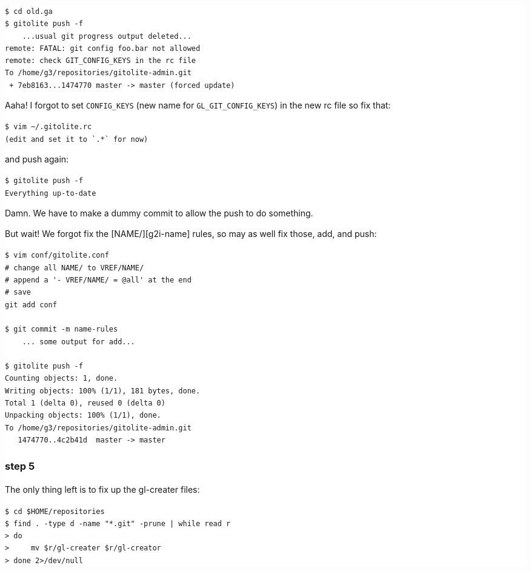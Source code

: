    $ cd old.ga
    $ gitolite push -f
        ...usual git progress output deleted...
    remote: FATAL: git config foo.bar not allowed
    remote: check GIT_CONFIG_KEYS in the rc file
    To /home/g3/repositories/gitolite-admin.git
     + 7eb8163...1474770 master -> master (forced update)

Aaha!  I forgot to set `CONFIG_KEYS` (new name for `GL_GIT_CONFIG_KEYS`) in
the new rc file so fix that:

    $ vim ~/.gitolite.rc
    (edit and set it to `.*` for now)

and push again:

    $ gitolite push -f
    Everything up-to-date

Damn.  We have to make a dummy commit to allow the push to do something.

But wait!  We forgot fix the [NAME/][g2i-name] rules, so may as well fix
those, add, and push:

    $ vim conf/gitolite.conf
    # change all NAME/ to VREF/NAME/
    # append a '- VREF/NAME/ = @all' at the end
    # save
    git add conf

    $ git commit -m name-rules
        ... some output for add...

    $ gitolite push -f
    Counting objects: 1, done.
    Writing objects: 100% (1/1), 181 bytes, done.
    Total 1 (delta 0), reused 0 (delta 0)
    Unpacking objects: 100% (1/1), done.
    To /home/g3/repositories/gitolite-admin.git
       1474770..4c2b41d  master -> master

### step 5

The only thing left is to fix up the gl-creater files:

    $ cd $HOME/repositories
    $ find . -type d -name "*.git" -prune | while read r
    > do
    >     mv $r/gl-creater $r/gl-creator
    > done 2>/dev/null
